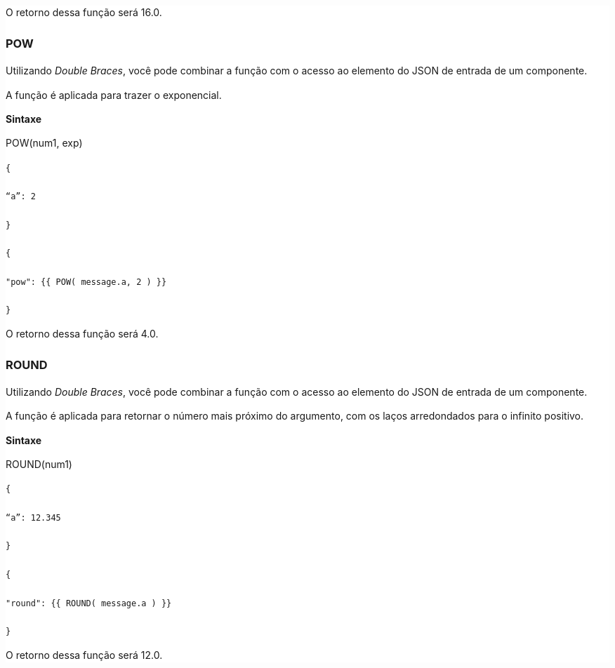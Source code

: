 O retorno dessa função será 16.0.

### POW <a href="#pow" id="pow"></a>

Utilizando _Double Braces_, você pode combinar a função com o acesso ao elemento do JSON de entrada de um componente.

A função é aplicada para trazer o exponencial.

**Sintaxe**

POW(num1, exp)

```
{

“a”: 2

}

{

"pow": {{ POW( message.a, 2 ) }}

}
```

O retorno dessa função será 4.0.

### ROUND <a href="#round" id="round"></a>

Utilizando _Double Braces_, você pode combinar a função com o acesso ao elemento do JSON de entrada de um componente.

A função é aplicada para retornar o número mais próximo do argumento, com os laços arredondados para o infinito positivo.

**Sintaxe**

ROUND(num1)

```
{

“a”: 12.345

}

{

"round": {{ ROUND( message.a ) }}

}
```

O retorno dessa função será 12.0.

